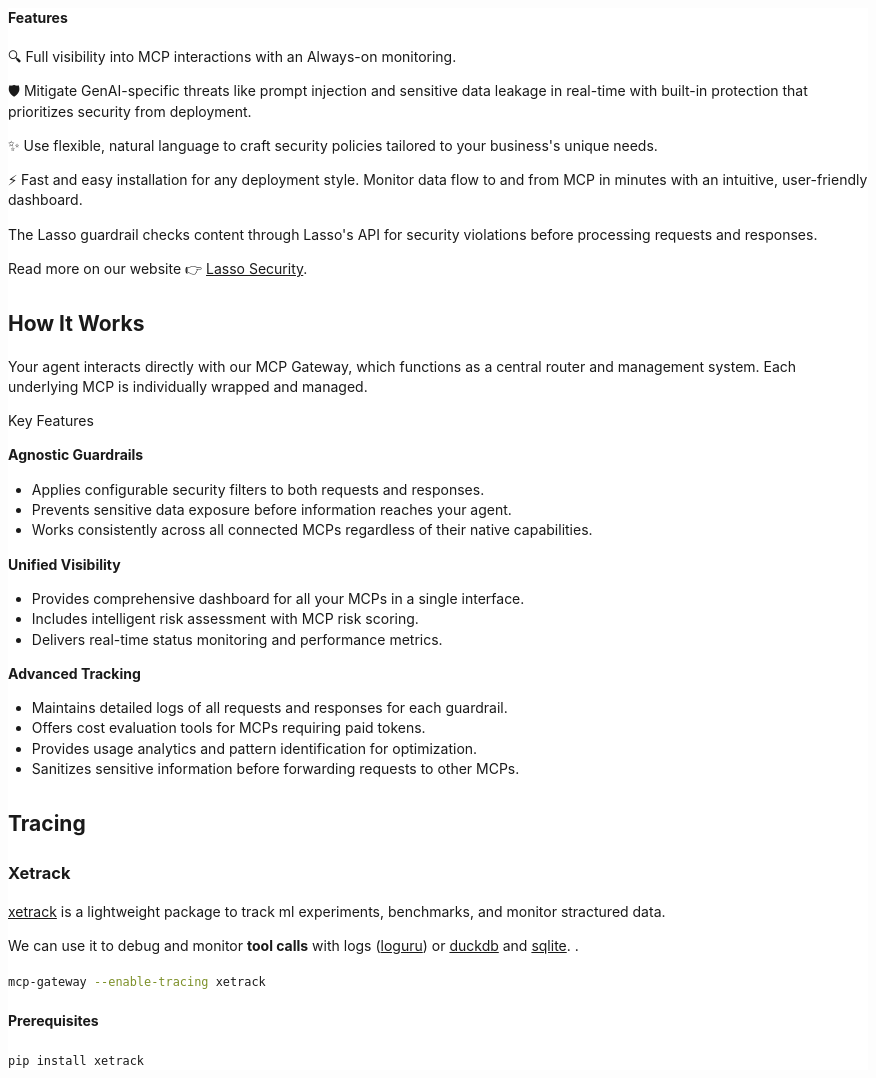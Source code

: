 
#### Features

🔍 Full visibility into MCP interactions with an Always-on monitoring.

🛡️ Mitigate GenAI-specific threats like prompt injection and sensitive data leakage in real-time with built-in protection that prioritizes security from deployment.

✨ Use flexible, natural language to craft security policies tailored to your business's unique needs.

⚡ Fast and easy installation for any deployment style. Monitor data flow to and from MCP in minutes with an intuitive, user-friendly dashboard.


The Lasso guardrail checks content through Lasso's API for security violations before processing requests and responses.

Read more on our website 👉 [Lasso Security](https://www.lasso.security/).

## How It Works
Your agent interacts directly with our MCP Gateway, which functions as a central router and management system. Each underlying MCP is individually wrapped and managed.

Key Features

**Agnostic Guardrails**
* Applies configurable security filters to both requests and responses.
* Prevents sensitive data exposure before information reaches your agent.
* Works consistently across all connected MCPs regardless of their native capabilities.

**Unified Visibility**
* Provides comprehensive dashboard for all your MCPs in a single interface.
* Includes intelligent risk assessment with MCP risk scoring.
* Delivers real-time status monitoring and performance metrics.

**Advanced Tracking**
* Maintains detailed logs of all requests and responses for each guardrail.
* Offers cost evaluation tools for MCPs requiring paid tokens.
* Provides usage analytics and pattern identification for optimization.
* Sanitizes sensitive information before forwarding requests to other MCPs.

## Tracing

### Xetrack
[xetrack](https://github.com/xdssio/xetrack) is a lightweight package to track ml experiments, benchmarks, and monitor stractured data.

We can use it to debug and monitor **tool calls** with logs ([loguru](https://github.com/Delgan/loguru)) or [duckdb](https://duckdb.org) and [sqlite](https://sqlite.org).   .

```bash
mcp-gateway --enable-tracing xetrack

```
#### Prerequisites
`pip install xetrack`
